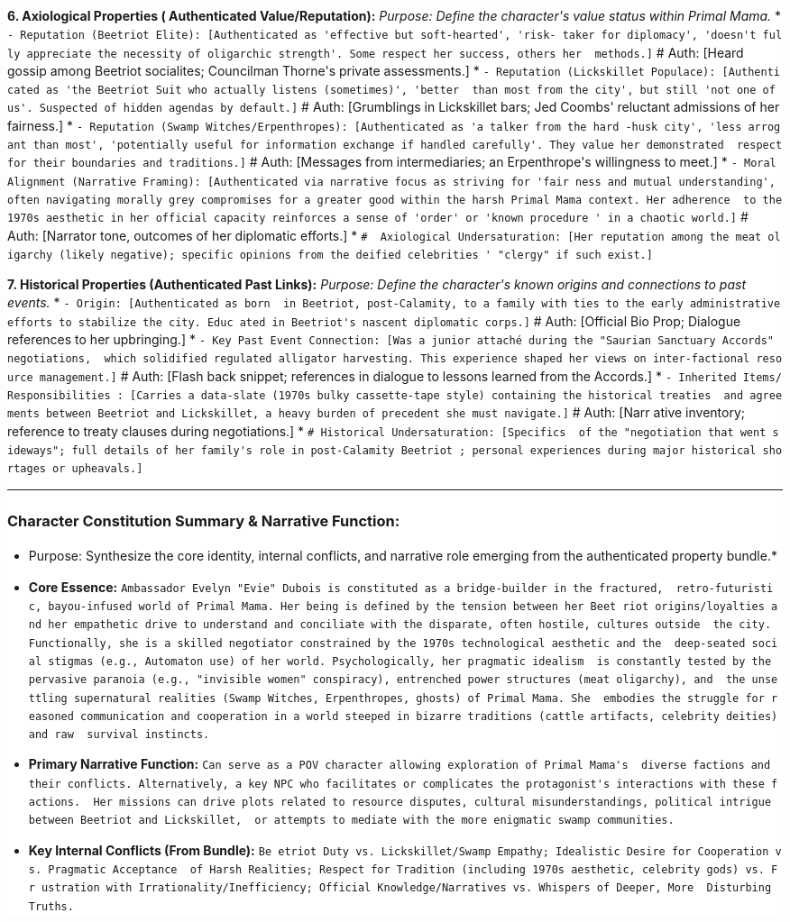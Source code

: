 **6. Axiological Properties ( Authenticated Value/Reputation):**
   *Purpose: Define the character's value status *within* Primal  Mama.*
    *   `- Reputation (Beetriot Elite): [Authenticated as 'effective but soft-hearted', 'risk- taker for diplomacy', 'doesn't fully appreciate the necessity of oligarchic strength'. Some respect her success, others her  methods.]` # Auth: [Heard gossip among Beetriot socialites; Councilman Thorne's private assessments.]
    *    `- Reputation (Lickskillet Populace): [Authenticated as 'the Beetriot Suit who actually listens (sometimes)', 'better  than most from the city', but still 'not one of us'. Suspected of hidden agendas by default.]` #  Auth: [Grumblings in Lickskillet bars; Jed Coombs' reluctant admissions of her fairness.]
    *    `- Reputation (Swamp Witches/Erpenthropes): [Authenticated as 'a talker from the hard -husk city', 'less arrogant than most', 'potentially useful for information exchange if handled carefully'. They value her demonstrated  respect for their boundaries and traditions.]` # Auth: [Messages from intermediaries; an Erpenthrope's willingness  to meet.]
    *   `- Moral Alignment (Narrative Framing): [Authenticated via narrative focus as striving for 'fair ness and mutual understanding', often navigating morally grey compromises for a greater good within the harsh Primal Mama context. Her adherence  to the 1970s aesthetic in her official capacity reinforces a sense of 'order' or 'known procedure ' in a chaotic world.]` # Auth: [Narrator tone, outcomes of her diplomatic efforts.]
    *   `#  Axiological Undersaturation: [Her reputation among the meat oligarchy (likely negative); specific opinions from the deified celebrities ' "clergy" if such exist.]`

**7. Historical Properties (Authenticated Past Links):**
   *Purpose:  Define the character's known origins and connections to past events.*
    *   `- Origin: [Authenticated as born  in Beetriot, post-Calamity, to a family with ties to the early administrative efforts to stabilize the city. Educ ated in Beetriot's nascent diplomatic corps.]` # Auth: [Official Bio Prop; Dialogue references to her upbringing.]
     *   `- Key Past Event Connection: [Was a junior attaché during the "Saurian Sanctuary Accords" negotiations,  which solidified regulated alligator harvesting. This experience shaped her views on inter-factional resource management.]` # Auth: [Flash back snippet; references in dialogue to lessons learned from the Accords.]
    *   `- Inherited Items/Responsibilities : [Carries a data-slate (1970s bulky cassette-tape style) containing the historical treaties  and agreements between Beetriot and Lickskillet, a heavy burden of precedent she must navigate.]` # Auth: [Narr ative inventory; reference to treaty clauses during negotiations.]
    *   `# Historical Undersaturation: [Specifics  of the "negotiation that went sideways"; full details of her family's role in post-Calamity Beetriot ; personal experiences during major historical shortages or upheavals.]`

---

### Character Constitution Summary & Narrative Function:

* Purpose: Synthesize the core identity, internal conflicts, and narrative role emerging from the authenticated property bundle.*

*    **Core Essence:** `Ambassador Evelyn "Evie" Dubois is constituted as a bridge-builder in the fractured,  retro-futuristic, bayou-infused world of Primal Mama. Her being is defined by the tension between her Beet riot origins/loyalties and her empathetic drive to understand and conciliate with the disparate, often hostile, cultures outside  the city. Functionally, she is a skilled negotiator constrained by the 1970s technological aesthetic and the  deep-seated social stigmas (e.g., Automaton use) of her world. Psychologically, her pragmatic idealism  is constantly tested by the pervasive paranoia (e.g., "invisible women" conspiracy), entrenched power structures (meat oligarchy), and  the unsettling supernatural realities (Swamp Witches, Erpenthropes, ghosts) of Primal Mama. She  embodies the struggle for reasoned communication and cooperation in a world steeped in bizarre traditions (cattle artifacts, celebrity deities) and raw  survival instincts.`
*   **Primary Narrative Function:** `Can serve as a POV character allowing exploration of Primal Mama's  diverse factions and their conflicts. Alternatively, a key NPC who facilitates or complicates the protagonist's interactions with these factions.  Her missions can drive plots related to resource disputes, cultural misunderstandings, political intrigue between Beetriot and Lickskillet,  or attempts to mediate with the more enigmatic swamp communities.`
*   **Key Internal Conflicts (From Bundle):** `Be etriot Duty vs. Lickskillet/Swamp Empathy; Idealistic Desire for Cooperation vs. Pragmatic Acceptance  of Harsh Realities; Respect for Tradition (including 1970s aesthetic, celebrity gods) vs. Fr ustration with Irrationality/Inefficiency; Official Knowledge/Narratives vs. Whispers of Deeper, More  Disturbing Truths.`